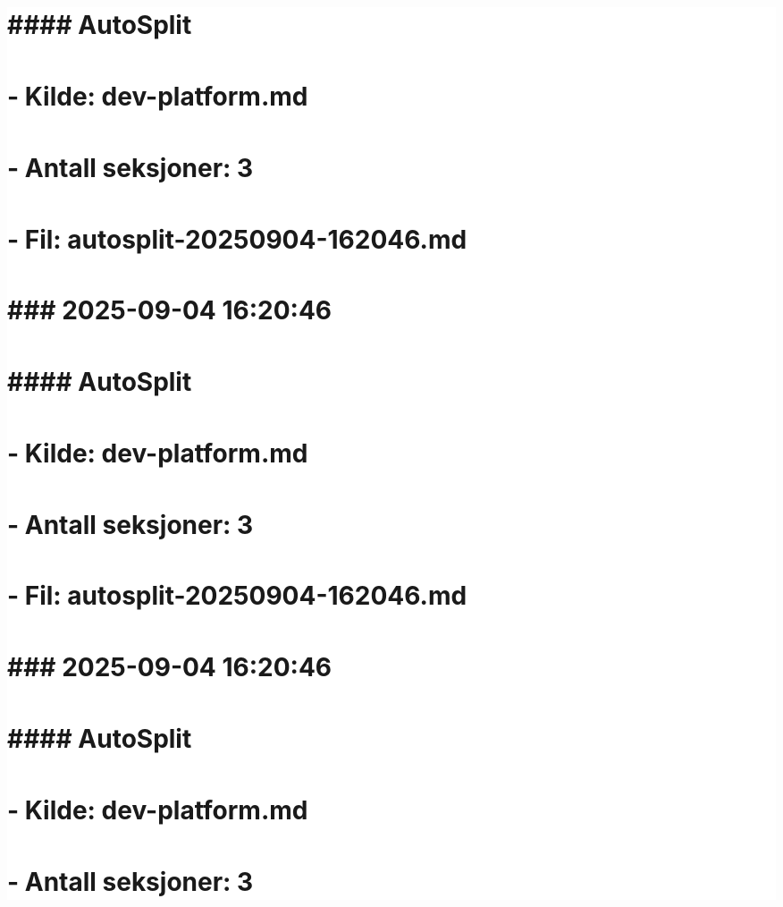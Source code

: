 # \#### AutoSplit

# \- Kilde: dev-platform.md

# \- Antall seksjoner: 3

# \- Fil: autosplit-20250904-162046.md

#

#

#

#

# \### 2025-09-04 16:20:46

# \#### AutoSplit

# \- Kilde: dev-platform.md

# \- Antall seksjoner: 3

# \- Fil: autosplit-20250904-162046.md

#

#

#

#

# \### 2025-09-04 16:20:46

# \#### AutoSplit

# \- Kilde: dev-platform.md

# \- Antall seksjoner: 3
